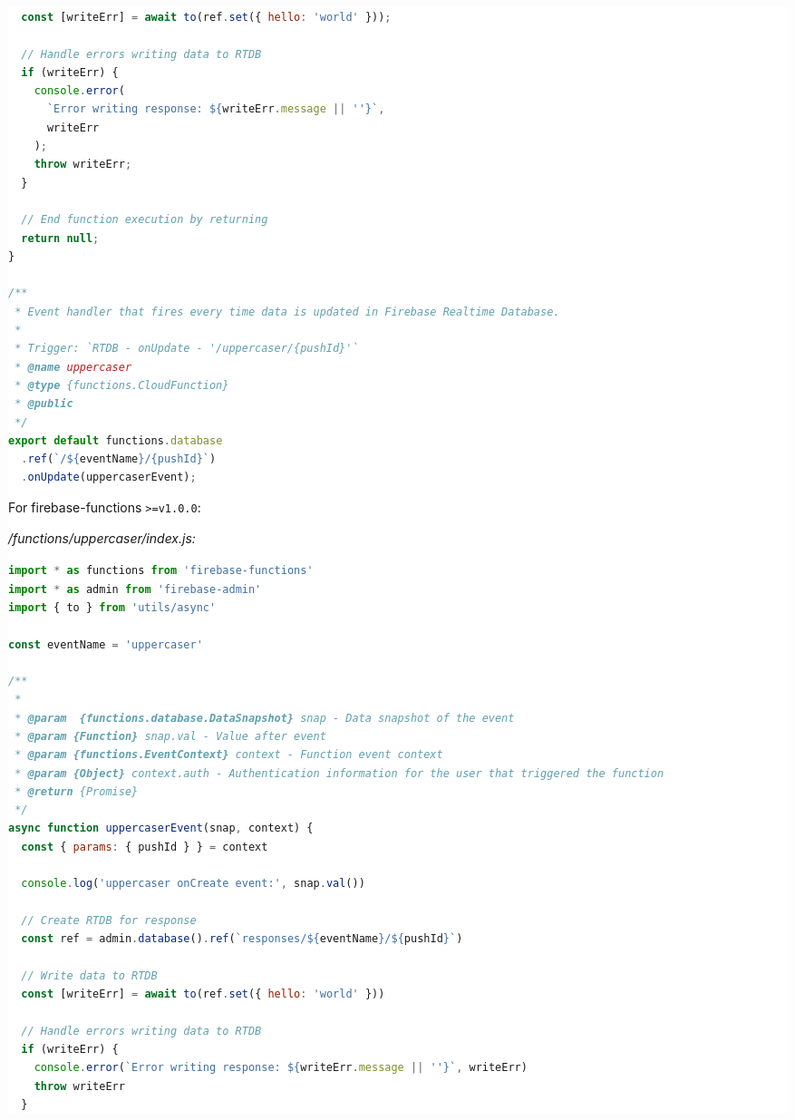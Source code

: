 ```js
  const [writeErr] = await to(ref.set({ hello: 'world' }));

  // Handle errors writing data to RTDB
  if (writeErr) {
    console.error(
      `Error writing response: ${writeErr.message || ''}`,
      writeErr
    );
    throw writeErr;
  }

  // End function execution by returning
  return null;
}

/**
 * Event handler that fires every time data is updated in Firebase Realtime Database.
 *
 * Trigger: `RTDB - onUpdate - '/uppercaser/{pushId}'`
 * @name uppercaser
 * @type {functions.CloudFunction}
 * @public
 */
export default functions.database
  .ref(`/${eventName}/{pushId}`)
  .onUpdate(uppercaserEvent);
```

For firebase-functions `>=v1.0.0`:

*/functions/uppercaser/index.js:*

```js
import * as functions from 'firebase-functions'
import * as admin from 'firebase-admin'
import { to } from 'utils/async'

const eventName = 'uppercaser'

/**
 * 
 * @param  {functions.database.DataSnapshot} snap - Data snapshot of the event
 * @param {Function} snap.val - Value after event
 * @param {functions.EventContext} context - Function event context
 * @param {Object} context.auth - Authentication information for the user that triggered the function
 * @return {Promise}
 */
async function uppercaserEvent(snap, context) {
  const { params: { pushId } } = context

  console.log('uppercaser onCreate event:', snap.val())

  // Create RTDB for response
  const ref = admin.database().ref(`responses/${eventName}/${pushId}`)

  // Write data to RTDB
  const [writeErr] = await to(ref.set({ hello: 'world' }))

  // Handle errors writing data to RTDB
  if (writeErr) {
    console.error(`Error writing response: ${writeErr.message || ''}`, writeErr)
    throw writeErr
  }
```

[npm-image]: https://img.shields.io/npm/v/generator-react-firebase.svg?style=flat-square
[npm-url]: https://npmjs.org/package/generator-react-firebase
[npm-downloads-image]: https://img.shields.io/npm/dm/generator-react-firebase.svg?style=flat-square
[quality-image]: http://npm.packagequality.com/shield/generator-react-firebase.svg?style=flat-square
[quality-url]: https://packagequality.com/#?package=generator-react-firebase
[travis-image]: https://img.shields.io/travis/prescottprue/generator-react-firebase/master.svg?style=flat-square
[travis-url]: https://travis-ci.org/prescottprue/generator-react-firebase
[daviddm-image]: https://img.shields.io/david/prescottprue/generator-react-firebase.svg?style=flat-square
[daviddm-url]: https://david-dm.org/prescottprue/generator-react-firebase
[coverage-image]: https://img.shields.io/codecov/c/github/prescottprue/generator-react-firebase.svg?style=flat-square
[coverage-url]: https://codecov.io/gh/prescottprue/generator-react-firebase
[license-image]: https://img.shields.io/npm/l/generator-react-firebase.svg?style=flat-square
[license-url]: https://github.com/prescottprue/generator-react-firebase/blob/master/LICENSE
[code-style-image]: https://img.shields.io/badge/code%20style-standard-brightgreen.svg?style=flat-square
[code-style-url]: http://standardjs.com/
[gitter-image]: https://img.shields.io/gitter/room/nwjs/nw.js.svg?style=flat-square
[gitter-url]: https://gitter.im/prescottprue/generator-react-firebase
[firebase-ci-url]: https://github.com/prescottprue/firebase-ci
[react-loadable-url]: https://github.com/jamiebuilds/react-loadable